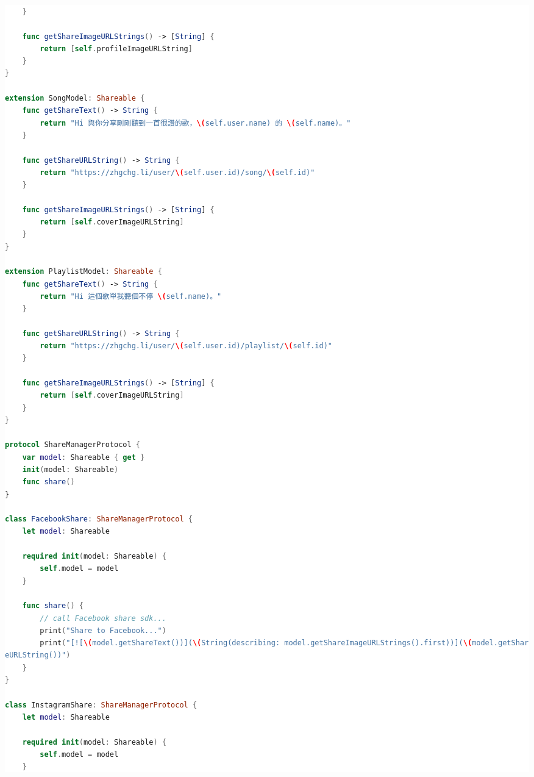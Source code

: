 ```swift
    }

    func getShareImageURLStrings() -> [String] {
        return [self.profileImageURLString]
    }
}

extension SongModel: Shareable {
    func getShareText() -> String {
        return "Hi 與你分享剛剛聽到一首很讚的歌，\(self.user.name) 的 \(self.name)。"
    }

    func getShareURLString() -> String {
        return "https://zhgchg.li/user/\(self.user.id)/song/\(self.id)"
    }

    func getShareImageURLStrings() -> [String] {
        return [self.coverImageURLString]
    }
}

extension PlaylistModel: Shareable {
    func getShareText() -> String {
        return "Hi 這個歌單我聽個不停 \(self.name)。"
    }

    func getShareURLString() -> String {
        return "https://zhgchg.li/user/\(self.user.id)/playlist/\(self.id)"
    }

    func getShareImageURLStrings() -> [String] {
        return [self.coverImageURLString]
    }
}

protocol ShareManagerProtocol {
    var model: Shareable { get }
    init(model: Shareable)
    func share()
}

class FacebookShare: ShareManagerProtocol {
    let model: Shareable

    required init(model: Shareable) {
        self.model = model
    }

    func share() {
        // call Facebook share sdk...
        print("Share to Facebook...")
        print("[![\(model.getShareText())](\(String(describing: model.getShareImageURLStrings().first))](\(model.getShareURLString())")
    }
}

class InstagramShare: ShareManagerProtocol {
    let model: Shareable

    required init(model: Shareable) {
        self.model = model
    }

```